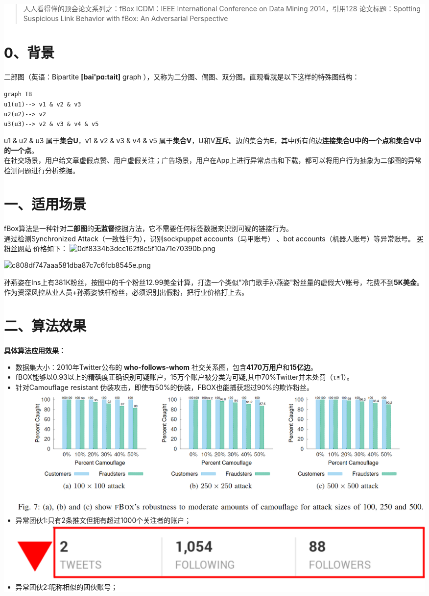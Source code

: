 > 人人看得懂的顶会论文系列之：fBox
> ICDM：IEEE International Conference on Data Mining 2014，引用128
> 论文标题：Spotting Suspicious Link Behavior with fBox: An Adversarial Perspective

# 0、背景
二部图（英语：Bipartite **[bai'pɑ:tait]** graph ），又称为二分图、偶图、双分图。直观看就是以下这样的特殊图结构：

```mermaid
graph TB
u1(u1)--> v1 & v2 & v3
u2(u2)--> v2
u3(u3)--> v2 & v3 & v4 & v5

```
u1 & u2 & u3 属于**集合U**，v1 & v2 & v3 & v4 & v5 属于**集合V**，U和V**互斥**。边的集合为**E**，其中所有的边**连接集合U中的一个点和集合V中的一个点**。   
在社交场景，用户给文章虚假点赞、用户虚假关注；广告场景，用户在App上进行异常点击和下载，都可以将用户行为抽象为二部图的异常检测问题进行分析挖掘。

# 一、适用场景
fBox算法是一种针对**二部图**的**无监督**挖掘方法，它不需要任何标签数据来识别可疑的链接行为。  
通过检测Synchronized Attack（一致性行为），识别sockpuppet accounts（马甲账号） 、bot accounts（机器人账号）等异常账号。
[买粉丝网站](https://buy1000followers.co/ '') 价格如下：
![0df8334b3dcc162f8c5f10a71e70390b.png](https://sg-store-1252497119.cos.ap-singapore.myqcloud.com/pictures/0df8334b3dcc162f8c5f10a71e70390b.png)

![c808df747aaa581dba87c7c6fcb8545e.png](https://sg-store-1252497119.cos.ap-singapore.myqcloud.com/pictures/c808df747aaa581dba87c7c6fcb8545e.png)

孙燕姿在Ins上有381K粉丝，按图中的千个粉丝12.99美金计算，打造一个类似"冷门歌手孙燕姿"粉丝量的虚假大V账号，花费不到**5K美金**。  作为资深风控从业人员+孙燕姿铁杆粉丝，必须识别出假粉，把行业价格打上去。



# 二、算法效果

**具体算法应用效果：**
- 数据集大小：2010年Twitter公布的 **who-follows-whom** 社交关系图，包含**4170万用户**和**15亿边**。
- fBOX能够以0.93以上的精确度正确识别可疑账户，15万个账户被分类为可疑,其中70%Twitter并未处罚（τ≤1）。
- 针对Camouflage resistant 伪装攻击，即使有50%的伪装，FBOX也能捕获超过90%的欺诈粉丝。
![61c777ff66ba7ca206fdebcb3f25e064.png](../_resources/61c777ff66ba7ca206fdebcb3f25e064.png)
- 异常团伙1:只有2条推文但拥有超过1000个关注者的账户；
![189c3902d86004cb98e945b941bd020d.png](../_resources/189c3902d86004cb98e945b941bd020d.png)
- 异常团伙2:昵称相似的团伙账号；